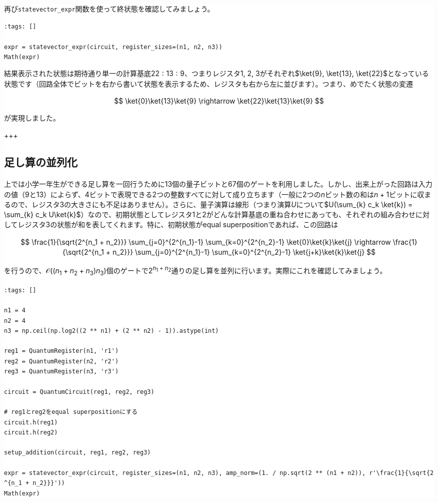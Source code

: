 ```{code-cell} ipython3
```

再び`statevector_expr`関数を使って終状態を確認してみましょう。

```{code-cell} ipython3
:tags: []

expr = statevector_expr(circuit, register_sizes=(n1, n2, n3))
Math(expr)
```

結果表示された状態は期待通り単一の計算基底$22:13:9$、つまりレジスタ1, 2, 3がそれぞれ$\ket{9}, \ket{13}, \ket{22}$となっている状態です（回路全体でビットを右から書いて状態を表示するため、レジスタも右から左に並びます）。つまり、めでたく状態の変遷

$$
\ket{0}\ket{13}\ket{9} \rightarrow \ket{22}\ket{13}\ket{9}
$$

が実現しました。

+++

## 足し算の並列化

上では小学一年生ができる足し算を一回行うために13個の量子ビットと67個のゲートを利用しました。しかし、出来上がった回路は入力の値（9と13）によらず、4ビットで表現できる2つの整数すべてに対して成り立ちます（一般に2つの$n$ビット数の和は$n+1$ビットに収まるので、レジスタ3の大きさにも不足はありません）。さらに、量子演算は線形（つまり演算$U$について$U(\sum_{k} c_k \ket{k}) = \sum_{k} c_k U\ket{k}$）なので、初期状態としてレジスタ1と2がどんな計算基底の重ね合わせにあっても、それぞれの組み合わせに対してレジスタ3の状態が和を表してくれます。特に、初期状態がequal superpositionであれば、この回路は

$$
\frac{1}{\sqrt{2^{n_1 + n_2}}} \sum_{j=0}^{2^{n_1}-1} \sum_{k=0}^{2^{n_2}-1} \ket{0}\ket{k}\ket{j} \rightarrow \frac{1}{\sqrt{2^{n_1 + n_2}}} \sum_{j=0}^{2^{n_1}-1} \sum_{k=0}^{2^{n_2}-1} \ket{j+k}\ket{k}\ket{j}
$$

を行うので、$\mathcal{O}\left((n_1 + n_2 + n_3) n_3\right)$個のゲートで$2^{n_1+n_2}$通りの足し算を並列に行います。実際にこれを確認してみましょう。

```{code-cell} ipython3
:tags: []

n1 = 4
n2 = 4
n3 = np.ceil(np.log2((2 ** n1) + (2 ** n2) - 1)).astype(int)

reg1 = QuantumRegister(n1, 'r1')
reg2 = QuantumRegister(n2, 'r2')
reg3 = QuantumRegister(n3, 'r3')

circuit = QuantumCircuit(reg1, reg2, reg3)

# reg1とreg2をequal superpositionにする
circuit.h(reg1)
circuit.h(reg2)

setup_addition(circuit, reg1, reg2, reg3)
    
expr = statevector_expr(circuit, register_sizes=(n1, n2, n3), amp_norm=(1. / np.sqrt(2 ** (n1 + n2)), r'\frac{1}{\sqrt{2^{n_1 + n_2}}}'))
Math(expr)
```
